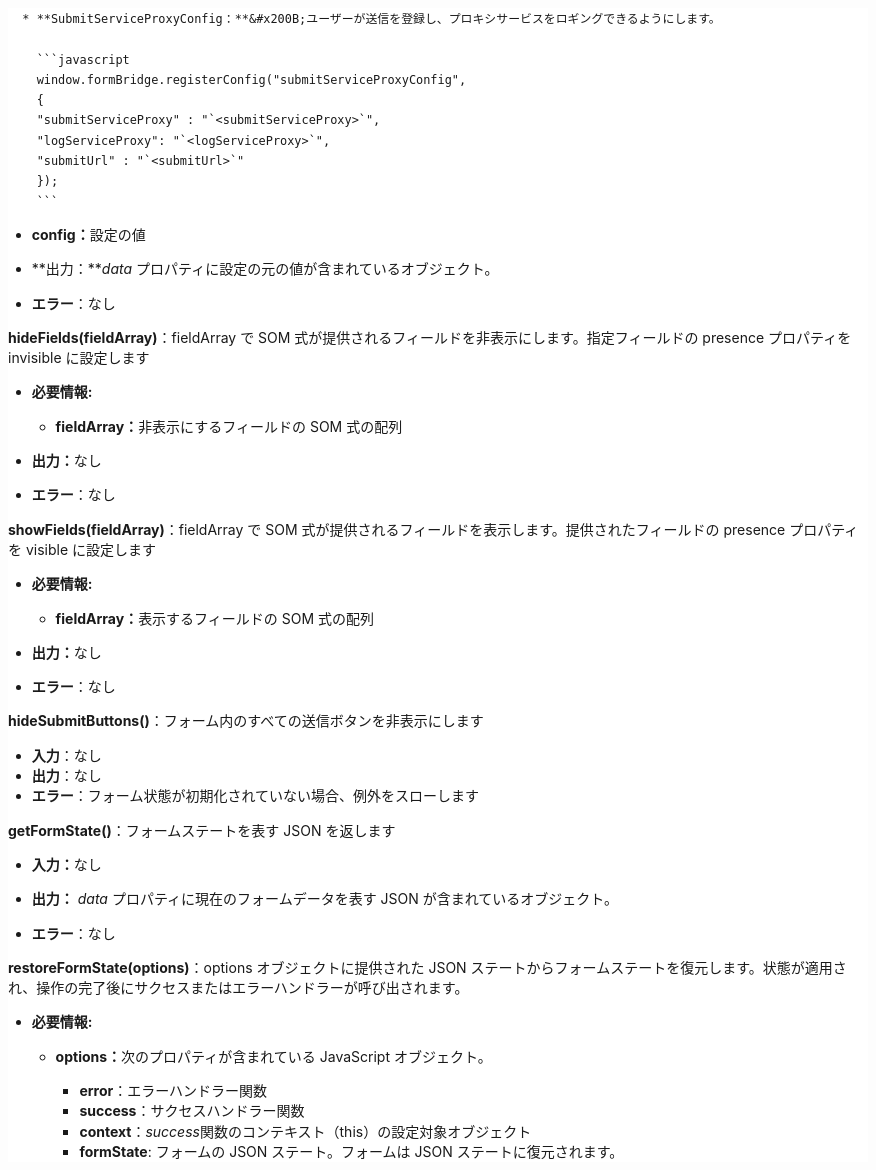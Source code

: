       * **SubmitServiceProxyConfig：**&#x200B;ユーザーが送信を登録し、プロキシサービスをロギングできるようにします。

        ```javascript
        window.formBridge.registerConfig("submitServiceProxyConfig",
        {
        "submitServiceProxy" : "`<submitServiceProxy>`",
        "logServiceProxy": "`<logServiceProxy>`",
        "submitUrl" : "`<submitUrl>`"
        });
        ```

   * **config：**&#x200B;設定の値

* **出力：***data* プロパティに設定の元の値が含まれているオブジェクト。

* **エラー**：なし

**hideFields(fieldArray)**：fieldArray で SOM 式が提供されるフィールドを非表示にします。指定フィールドの presence プロパティを invisible に設定します

* **必要情報:**

   * **fieldArray：**&#x200B;非表示にするフィールドの SOM 式の配列

* **出力：**&#x200B;なし
* **エラー**：なし

**showFields(fieldArray)**：fieldArray で SOM 式が提供されるフィールドを表示します。提供されたフィールドの presence プロパティを visible に設定します

* **必要情報:**

   * **fieldArray：**&#x200B;表示するフィールドの SOM 式の配列

* **出力：**&#x200B;なし
* **エラー**：なし

**hideSubmitButtons()**：フォーム内のすべての送信ボタンを非表示にします

* **入力**：なし
* **出力**：なし
* **エラー**：フォーム状態が初期化されていない場合、例外をスローします

**getFormState()**：フォームステートを表す JSON を返します

* **入力：**&#x200B;なし
* **出力：** *data* プロパティに現在のフォームデータを表す JSON が含まれているオブジェクト。

* **エラー**：なし

**restoreFormState(options)**：options オブジェクトに提供された JSON ステートからフォームステートを復元します。状態が適用され、操作の完了後にサクセスまたはエラーハンドラーが呼び出されます。

* **必要情報:**

   * **options：**&#x200B;次のプロパティが含まれている JavaScript オブジェクト。

      * **error**：エラーハンドラー関数
      * **success**：サクセスハンドラー関数
      * **context**：*success*&#x200B;関数のコンテキスト（this）の設定対象オブジェクト
      * **formState**: フォームの JSON ステート。フォームは JSON ステートに復元されます。
